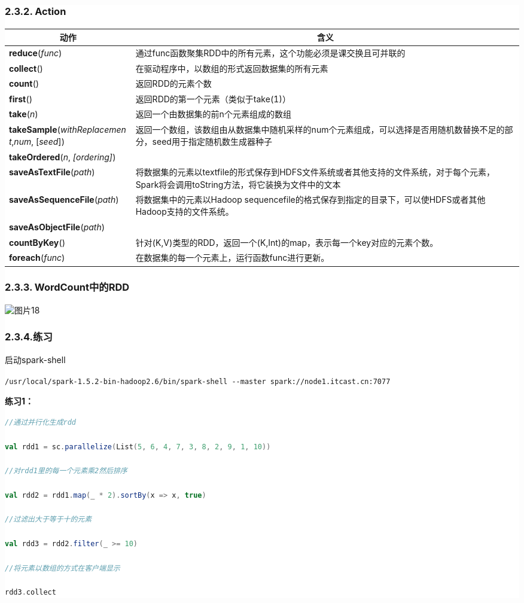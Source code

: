 ### 

### 2.3.2. Action

| **动作**                                          | **含义**                                                     |
| ------------------------------------------------- | ------------------------------------------------------------ |
| **reduce**(*func*)                                | 通过func函数聚集RDD中的所有元素，这个功能必须是课交换且可并联的 |
| **collect**()                                     | 在驱动程序中，以数组的形式返回数据集的所有元素               |
| **count**()                                       | 返回RDD的元素个数                                            |
| **first**()                                       | 返回RDD的第一个元素（类似于take(1)）                         |
| **take**(*n*)                                     | 返回一个由数据集的前n个元素组成的数组                        |
| **takeSample**(*withReplacement*,*num*, [*seed*]) | 返回一个数组，该数组由从数据集中随机采样的num个元素组成，可以选择是否用随机数替换不足的部分，seed用于指定随机数生成器种子 |
| **takeOrdered**(*n*, *[ordering]*)                |                                                              |
| **saveAsTextFile**(*path*)                        | 将数据集的元素以textfile的形式保存到HDFS文件系统或者其他支持的文件系统，对于每个元素，Spark将会调用toString方法，将它装换为文件中的文本 |
| **saveAsSequenceFile**(*path*)                    | 将数据集中的元素以Hadoop sequencefile的格式保存到指定的目录下，可以使HDFS或者其他Hadoop支持的文件系统。 |
| **saveAsObjectFile**(*path*)                      |                                                              |
| **countByKey**()                                  | 针对(K,V)类型的RDD，返回一个(K,Int)的map，表示每一个key对应的元素个数。 |
| **foreach**(*func*)                               | 在数据集的每一个元素上，运行函数func进行更新。               |

### 

### 2.3.3. WordCount中的RDD

![图片18](https://tva1.sinaimg.cn/large/006y8mN6gy1g6fd0th98sj30gf094752.jpg) 

### 

### 2.3.4.练习

启动spark-shell

```shell
/usr/local/spark-1.5.2-bin-hadoop2.6/bin/spark-shell --master spark://node1.itcast.cn:7077 
```

 

**练习1：**

```scala
//通过并行化生成rdd

val rdd1 = sc.parallelize(List(5, 6, 4, 7, 3, 8, 2, 9, 1, 10))

//对rdd1里的每一个元素乘2然后排序

val rdd2 = rdd1.map(_ * 2).sortBy(x => x, true)

//过滤出大于等于十的元素

val rdd3 = rdd2.filter(_ >= 10)

//将元素以数组的方式在客户端显示

rdd3.collect

```
